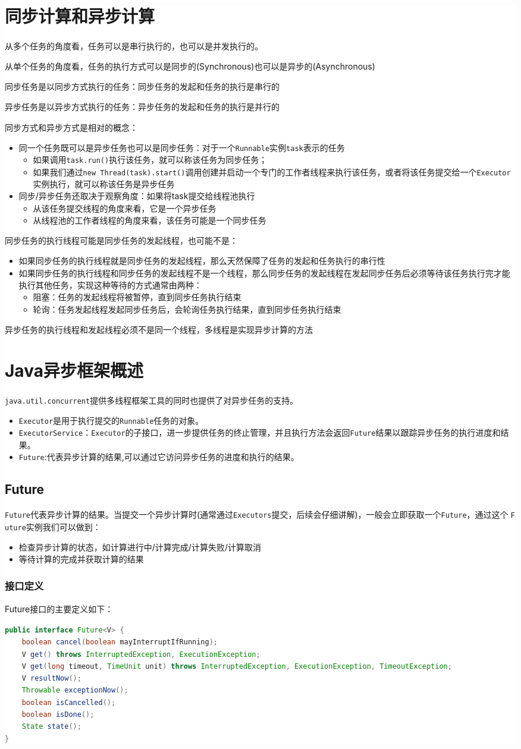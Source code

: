 # 同步计算和异步计算

从多个任务的角度看，任务可以是串行执行的，也可以是并发执行的。

从单个任务的角度看，任务的执行方式可以是同步的(Synchronous)也可以是异步的(Asynchronous)

 同步任务是以同步方式执行的任务：同步任务的发起和任务的执行是串行的

异步任务是以异步方式执行的任务：异步任务的发起和任务的执行是并行的

同步方式和异步方式是相对的概念：

* 同一个任务既可以是异步任务也可以是同步任务：对于一个`Runnable`实例`task`表示的任务
  * 如果调用`task.run()`执行该任务，就可以称该任务为同步任务；
  * 如果我们通过`new Thread(task).start()`调用创建并启动一个专门的工作者线程来执行该任务，或者将该任务提交给一个`Executor`实例执行，就可以称该任务是异步任务
* 同步/异步任务还取决于观察角度：如果将task提交给线程池执行
  * 从该任务提交线程的角度来看，它是一个异步任务
  * 从线程池的工作者线程的角度来看，该任务可能是一个同步任务

同步任务的执行线程可能是同步任务的发起线程，也可能不是：

* 如果同步任务的执行线程就是同步任务的发起线程，那么天然保障了任务的发起和任务执行的串行性
* 如果同步任务的执行线程和同步任务的发起线程不是一个线程，那么同步任务的发起线程在发起同步任务后必须等待该任务执行完才能执行其他任务，实现这种等待的方式通常由两种：
  * 阻塞：任务的发起线程将被暂停，直到同步任务执行结束
  * 轮询：任务发起线程发起同步任务后，会轮询任务执行结果，直到同步任务执行结束

异步任务的执行线程和发起线程必须不是同一个线程，多线程是实现异步计算的方法

# Java异步框架概述

`java.util.concurrent`提供多线程框架工具的同时也提供了对异步任务的支持。

* `Executor`是用于执行提交的`Runnable`任务的对象。
* `ExecutorService`：`Executor`的子接口，进一步提供任务的终止管理，并且执行方法会返回`Future`结果以跟踪异步任务的执行进度和结果。
* `Future`:代表异步计算的结果,可以通过它访问异步任务的进度和执行的结果。

## Future

`Future`代表异步计算的结果。当提交一个异步计算时(通常通过`Executors`提交，后续会仔细讲解)，一般会立即获取一个`Future`，通过这个 `Future`实例我们可以做到：

* 检查异步计算的状态，如计算进行中/计算完成/计算失败/计算取消
* 等待计算的完成并获取计算的结果

### 接口定义

Future接口的主要定义如下：

~~~java
public interface Future<V> {
    boolean cancel(boolean mayInterruptIfRunning);
    V get() throws InterruptedException, ExecutionException;
    V get(long timeout, TimeUnit unit) throws InterruptedException, ExecutionException, TimeoutException;
    V resultNow();
    Throwable exceptionNow();
    boolean isCancelled();
    boolean isDone();
    State state();
}
~~~
